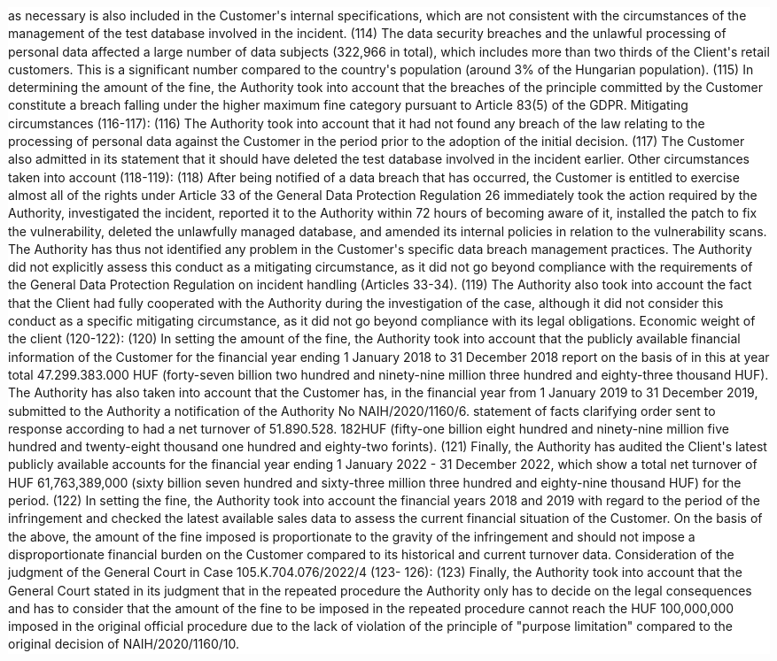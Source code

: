 as necessary is also included in the Customer's internal specifications, which are not
consistent with the circumstances of the management of the test database involved in the
incident.
(114) The data security breaches and the unlawful processing of personal data affected a large
number of data subjects (322,966 in total), which includes more than two thirds of the
Client's retail customers. This is a significant number compared to the country's population
(around 3% of the Hungarian population).
(115) In determining the amount of the fine, the Authority took into account that the breaches of
the principle committed by the Customer constitute a breach falling under the higher
maximum fine category pursuant to Article 83(5) of the GDPR.
Mitigating circumstances (116-117):
(116) The Authority took into account that it had not found any breach of the law relating to the
processing of personal data against the Customer in the period prior to the adoption of the
initial decision.
(117) The Customer also admitted in its statement that it should have deleted the test database
involved in the incident earlier.
Other circumstances taken into account (118-119):
(118) After being notified of a data breach that has occurred, the Customer is entitled to exercise
almost all of the rights under Article 33 of the General Data Protection Regulation
26
immediately took the action required by the Authority, investigated the incident, reported it
to the Authority within 72 hours of becoming aware of it, installed the patch to fix the
vulnerability, deleted the unlawfully managed database, and amended its internal policies in
relation to the vulnerability scans. The Authority has thus not identified any problem in the
Customer's specific data breach management practices. The Authority did not explicitly
assess this conduct as a mitigating circumstance, as it did not go beyond compliance with
the requirements of the General Data Protection Regulation on incident handling (Articles
33-34).
(119) The Authority also took into account the fact that the Client had fully cooperated with the
Authority during the investigation of the case, although it did not consider this conduct as a
specific mitigating circumstance, as it did not go beyond compliance with its legal
obligations.
Economic weight of the client (120-122):
(120) In setting the amount of the fine, the Authority took into account that the publicly available
financial information of the Customer for the financial year ending 1 January 2018 to 31
December 2018 report on the basis of in this at year total
47.299.383.000 HUF (forty-seven billion two hundred and ninety-nine million
three hundred and eighty-three thousand HUF). The Authority has also taken into account
that the Customer has, in the financial year from 1 January 2019 to 31 December 2019,
submitted to the Authority a notification of the Authority No NAIH/2020/1160/6.
statement of facts clarifying order sent to response
according to had a net turnover of 51.890.528. 182HUF (fifty-one
billion eight hundred and ninety-nine million five hundred and twenty-eight thousand one
hundred and eighty-two forints).
(121) Finally, the Authority has audited the Client's latest publicly available accounts for the
financial year ending 1 January 2022 - 31 December 2022, which show a total net turnover
of HUF 61,763,389,000 (sixty billion seven hundred and sixty-three million three hundred
and eighty-nine thousand HUF) for the period.
(122) In setting the fine, the Authority took into account the financial years 2018 and 2019 with
regard to the period of the infringement and checked the latest available sales data to
assess the current financial situation of the Customer. On the basis of the above, the
amount of the fine imposed is proportionate to the gravity of the infringement and should
not impose a disproportionate financial burden on the Customer compared to its historical
and current turnover data.
Consideration of the judgment of the General Court in Case 105.K.704.076/2022/4 (123-
126):
(123) Finally, the Authority took into account that the General Court stated in its judgment that in
the repeated procedure the Authority only has to decide on the legal consequences and
has to consider that the amount of the fine to be imposed in the repeated procedure cannot
reach the HUF 100,000,000 imposed in the original official procedure due to the lack of
violation of the principle of "purpose limitation" compared to the original decision of
NAIH/2020/1160/10.